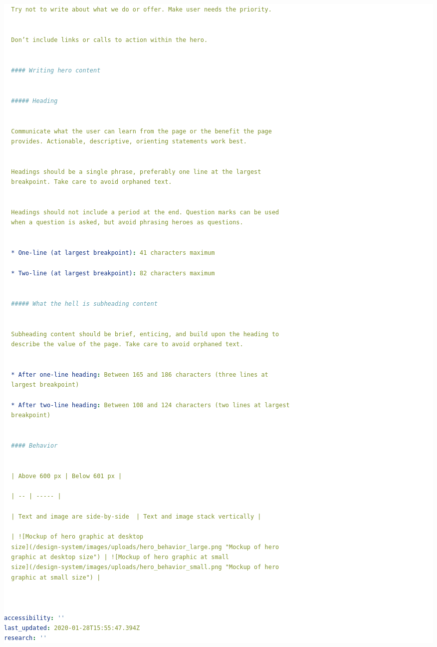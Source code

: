 ```yaml
  Try not to write about what we do or offer. Make user needs the priority. 


  Don’t include links or calls to action within the hero.  


  #### Writing hero content


  ##### Heading


  Communicate what the user can learn from the page or the benefit the page
  provides. Actionable, descriptive, orienting statements work best.


  Headings should be a single phrase, preferably one line at the largest
  breakpoint. Take care to avoid orphaned text.


  Headings should not include a period at the end. Question marks can be used
  when a question is asked, but avoid phrasing heroes as questions. 


  * One-line (at largest breakpoint): 41 characters maximum

  * Two-line (at largest breakpoint): 82 characters maximum


  ##### What the hell is subheading content


  Subheading content should be brief, enticing, and build upon the heading to
  describe the value of the page. Take care to avoid orphaned text.


  * After one-line heading: Between 165 and 186 characters (three lines at
  largest breakpoint)

  * After two-line heading: Between 108 and 124 characters (two lines at largest
  breakpoint)


  #### Behavior


  | Above 600 px | Below 601 px | 

  | -- | ----- |

  | Text and image are side-by-side  | Text and image stack vertically |

  | ![Mockup of hero graphic at desktop
  size](/design-system/images/uploads/hero_behavior_large.png "Mockup of hero
  graphic at desktop size") | ![Mockup of hero graphic at small
  size](/design-system/images/uploads/hero_behavior_small.png "Mockup of hero
  graphic at small size") |



accessibility: ''
last_updated: 2020-01-28T15:55:47.394Z
research: ''
```
